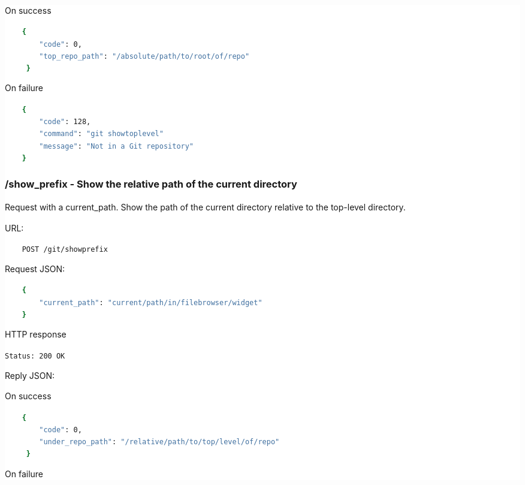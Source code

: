 On success

```bash
    {
        "code": 0,
        "top_repo_path": "/absolute/path/to/root/of/repo"
     }

```

On failure

```bash
    {
        "code": 128,
        "command": "git showtoplevel"
        "message": "Not in a Git repository"
    }
```

### /show_prefix - Show the relative path of the current directory

Request with a current_path. Show the path of the current directory relative to the top-level directory.

URL:

```bash
    POST /git/showprefix
```

Request JSON:

```bash
    {
        "current_path": "current/path/in/filebrowser/widget"
    }
```

HTTP response

```bash
Status: 200 OK
```

Reply JSON:

On success

```bash
    {
        "code": 0,
        "under_repo_path": "/relative/path/to/top/level/of/repo"
     }

```

On failure
